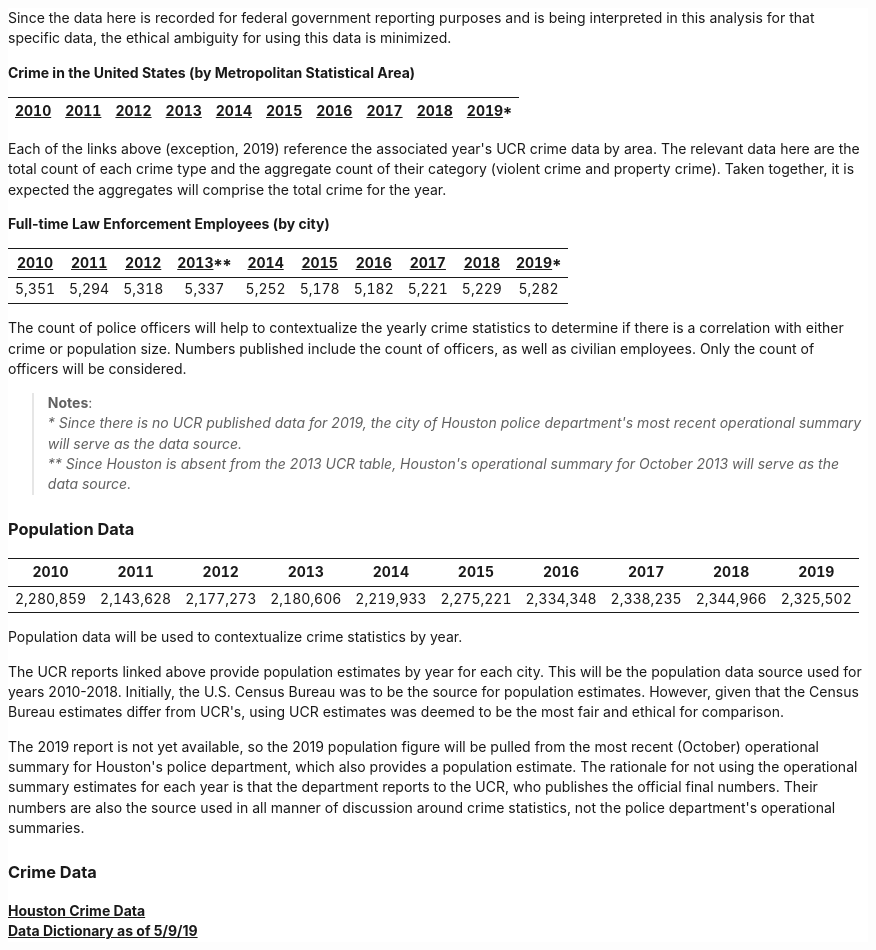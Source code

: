 Since the data here is recorded for federal government reporting purposes and is being interpreted in this analysis for that specific data, the ethical ambiguity for using this data is minimized.

**Crime in the United States (by Metropolitan Statistical Area)**

| [2010](https://ucr.fbi.gov/crime-in-the-u.s/2010/crime-in-the-u.s.-2010/tables/table-6) | [2011](https://ucr.fbi.gov/crime-in-the-u.s/2011/crime-in-the-u.s.-2011/tables/table-6) | [2012](https://ucr.fbi.gov/crime-in-the-u.s/2012/crime-in-the-u.s.-2012/tables/6tabledatadecpdf/table-6) | [2013](https://ucr.fbi.gov/crime-in-the-u.s/2013/crime-in-the-u.s.-2013/tables/6tabledatadecpdf/table-6) | [2014](https://ucr.fbi.gov/crime-in-the-u.s/2014/crime-in-the-u.s.-2014/tables/table-6) | [2015](https://ucr.fbi.gov/crime-in-the-u.s/2015/crime-in-the-u.s.-2015/tables/table-6) | [2016](https://ucr.fbi.gov/crime-in-the-u.s/2016/crime-in-the-u.s.-2016/topic-pages/tables/table-4) | [2017](https://ucr.fbi.gov/crime-in-the-u.s/2017/crime-in-the-u.s.-2017/topic-pages/tables/table-6) | [2018](https://ucr.fbi.gov/crime-in-the-u.s/2018/crime-in-the-u.s.-2018/topic-pages/tables/table-6) | [2019](https://www.houstontx.gov/police/department_reports/operational_summary/OCTOBER-2019.NIBRS_Monthly_Operational_Summary_FINIAL_111419.pdf)* |
| :---: | :---: | :---: | :---: | :---: | :---: | :---: | :---: | :---: | :---: |

Each of the links above (exception, 2019) reference the associated year's UCR crime data by area. The relevant data here are the total count of each crime type and the aggregate count of their category (violent crime and property crime). Taken together, it is expected the aggregates will comprise the total crime for the year.

**Full-time Law Enforcement Employees (by city)**

| [2010](https://ucr.fbi.gov/crime-in-the-u.s/2010/crime-in-the-u.s.-2010/tables/table-78/10tbl78tx) | [2011](https://ucr.fbi.gov/crime-in-the-u.s/2011/crime-in-the-u.s.-2011/tables/table-78-state-cuts-2011/table-78-texas) | [2012](https://ucr.fbi.gov/crime-in-the-u.s/2012/crime-in-the-u.s.-2012/tables/78tabledatadecpdf/table-78-state-cuts/table_78_full_time_law_enforcement_employees_texas_by_city_2012.xls) | [2013](https://www.houstontx.gov/police/department_reports/operational_summary/Op_Sum-Oct_2013.pdf)** | [2014](https://ucr.fbi.gov/crime-in-the-u.s/2014/crime-in-the-u.s.-2014/tables/table-78/table-78-by-state/Table_78_Full_time_Law_Enforcement_Employees_Texas_by_Cities_2014.xls) | [2015](https://ucr.fbi.gov/crime-in-the-u.s/2015/crime-in-the-u.s.-2015/tables/table-78/table-78-state-pieces/table_78_full_time_law_enforcement_employees_texas_by_cities_2015.xls) | [2016](https://ucr.fbi.gov/crime-in-the-u.s/2016/crime-in-the-u.s.-2016/tables/table-26/table-26-state-cuts/table-26-texas.xls) | [2017](https://ucr.fbi.gov/crime-in-the-u.s/2017/crime-in-the-u.s.-2017/tables/table-78/table-78-state-cuts/texas.xls) | [2018](https://ucr.fbi.gov/crime-in-the-u.s/2018/crime-in-the-u.s.-2018/tables/table-78/table-78-state-cuts/texas.xls) | [2019](https://www.houstontx.gov/police/department_reports/operational_summary/OCTOBER-2019.NIBRS_Monthly_Operational_Summary_FINIAL_111419.pdf)* |
| :---: | :---: | :---: | :---: | :---: | :---: | :---: | :---: | :---: | :---: |
| 5,351 | 5,294 | 5,318 | 5,337 | 5,252 | 5,178 | 5,182 | 5,221 | 5,229 | 5,282 |

The count of police officers will help to contextualize the yearly crime statistics to determine if there is a correlation with either crime or population size. Numbers published include the count of officers, as well as civilian employees. Only the count of officers will be considered.

> **Notes**:  
>_* Since there is no UCR published data for 2019, the city of Houston police department's most recent operational summary will serve as the data source._  
> _** Since Houston is absent from the 2013 UCR table, Houston's operational summary for October 2013 will serve as the data source._

### Population Data

| 2010 | 2011 | 2012 | 2013 | 2014 | 2015 | 2016 | 2017 | 2018 | 2019 |
| :---: | :---: | :---: | :---: | :---: | :---: | :---: | :---: | :---: | :---: |
| 2,280,859 | 2,143,628 | 2,177,273 | 2,180,606 | 2,219,933 | 2,275,221 | 2,334,348 | 2,338,235 | 2,344,966 | 2,325,502 |

Population data will be used to contextualize crime statistics by year.

The UCR reports linked above provide population estimates by year for each city. This will be the population data source used for years 2010-2018. Initially, the U.S. Census Bureau was to be the source for population estimates. However, given that the Census Bureau estimates differ from UCR's, using UCR estimates was deemed to be the most fair and ethical for comparison.

The 2019 report is not yet available, so the 2019 population figure will be pulled from the most recent (October) operational summary for Houston's police department, which also provides a population estimate. The rationale for not using the operational summary estimates for each year is that the department reports to the UCR, who publishes the official final numbers. Their numbers are also the source used in all manner of discussion around crime statistics, not the police department's operational summaries.

### Crime Data

**[Houston Crime Data](https://www.houstontx.gov/police/cs/Monthly_Crime_Data_by_Street_and_Police_Beat.htm)**  
**[Data Dictionary as of 5/9/19](https://www.houstontx.gov/police/cs/NIBRS_Public_Data_Dictionary_050919.pdf)**
